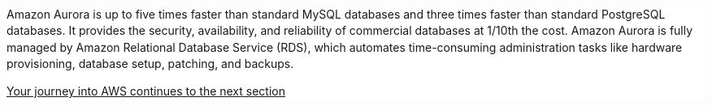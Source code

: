 Amazon Aurora is up to five times faster than standard MySQL databases and three times faster than standard PostgreSQL databases. It provides the security, availability, and reliability of commercial databases at 1/10th the cost. Amazon Aurora is fully managed by Amazon Relational Database Service (RDS), which automates time-consuming administration tasks like hardware provisioning, database setup, patching, and backups.

[Your journey into AWS continues to the next section](./02-Security_and_Compliance.md)
